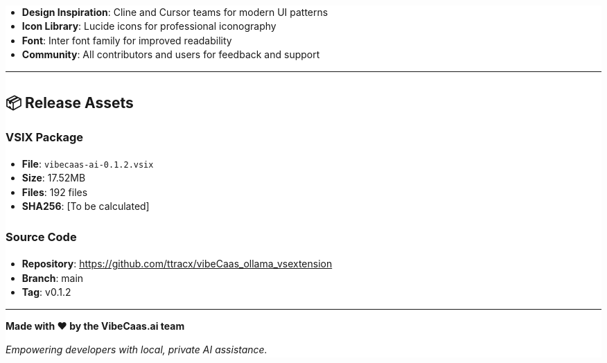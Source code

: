 - **Design Inspiration**: Cline and Cursor teams for modern UI patterns
- **Icon Library**: Lucide icons for professional iconography
- **Font**: Inter font family for improved readability
- **Community**: All contributors and users for feedback and support

---

## 📦 **Release Assets**

### **VSIX Package**
- **File**: `vibecaas-ai-0.1.2.vsix`
- **Size**: 17.52MB
- **Files**: 192 files
- **SHA256**: [To be calculated]

### **Source Code**
- **Repository**: https://github.com/ttracx/vibeCaas_ollama_vsextension
- **Branch**: main
- **Tag**: v0.1.2

---

**Made with ❤️ by the VibeCaas.ai team**

*Empowering developers with local, private AI assistance.*

